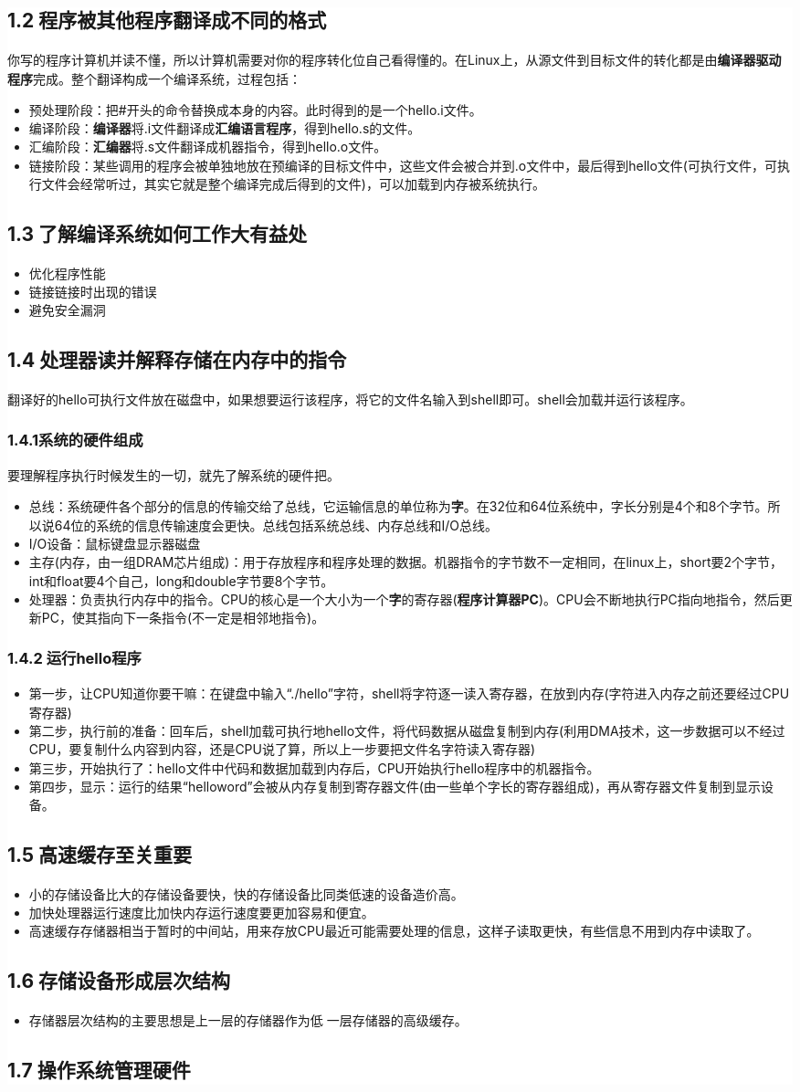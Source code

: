 ## 1.2 程序被其他程序翻译成不同的格式

你写的程序计算机并读不懂，所以计算机需要对你的程序转化位自己看得懂的。在Linux上，从源文件到目标文件的转化都是由**编译器驱动程序**完成。整个翻译构成一个编译系统，过程包括：

* 预处理阶段：把#开头的命令替换成本身的内容。此时得到的是一个hello.i文件。
* 编译阶段：**编译器**将.i文件翻译成**汇编语言程序**，得到hello.s的文件。
* 汇编阶段：**汇编器**将.s文件翻译成机器指令，得到hello.o文件。
* 链接阶段：某些调用的程序会被单独地放在预编译的目标文件中，这些文件会被合并到.o文件中，最后得到hello文件(可执行文件，可执行文件会经常听过，其实它就是整个编译完成后得到的文件)，可以加载到内存被系统执行。

## 1.3 了解编译系统如何工作大有益处

* 优化程序性能
* 链接链接时出现的错误
* 避免安全漏洞

## 1.4 处理器读并解释存储在内存中的指令

翻译好的hello可执行文件放在磁盘中，如果想要运行该程序，将它的文件名输入到shell即可。shell会加载并运行该程序。

### 1.4.1系统的硬件组成

要理解程序执行时候发生的一切，就先了解系统的硬件把。

* 总线：系统硬件各个部分的信息的传输交给了总线，它运输信息的单位称为**字**。在32位和64位系统中，字长分别是4个和8个字节。所以说64位的系统的信息传输速度会更快。总线包括系统总线、内存总线和I/O总线。
* I/O设备：鼠标键盘显示器磁盘
* 主存(内存，由一组DRAM芯片组成)：用于存放程序和程序处理的数据。机器指令的字节数不一定相同，在linux上，short要2个字节，int和float要4个自己，long和double字节要8个字节。
* 处理器：负责执行内存中的指令。CPU的核心是一个大小为一个**字**的寄存器(**程序计算器PC**)。CPU会不断地执行PC指向地指令，然后更新PC，使其指向下一条指令(不一定是相邻地指令)。

### 1.4.2 运行hello程序

* 第一步，让CPU知道你要干嘛：在键盘中输入“./hello”字符，shell将字符逐一读入寄存器，在放到内存(字符进入内存之前还要经过CPU寄存器)
* 第二步，执行前的准备：回车后，shell加载可执行地hello文件，将代码数据从磁盘复制到内存(利用DMA技术，这一步数据可以不经过CPU，要复制什么内容到内容，还是CPU说了算，所以上一步要把文件名字符读入寄存器)
* 第三步，开始执行了：hello文件中代码和数据加载到内存后，CPU开始执行hello程序中的机器指令。
* 第四步，显示：运行的结果“helloword”会被从内存复制到寄存器文件(由一些单个字长的寄存器组成)，再从寄存器文件复制到显示设备。

## 1.5 高速缓存至关重要

* 小的存储设备比大的存储设备要快，快的存储设备比同类低速的设备造价高。
* 加快处理器运行速度比加快内存运行速度要更加容易和便宜。
* 高速缓存存储器相当于暂时的中间站，用来存放CPU最近可能需要处理的信息，这样子读取更快，有些信息不用到内存中读取了。

## 1.6 存储设备形成层次结构

* 存储器层次结构的主要思想是上一层的存储器作为低 一层存储器的高级缓存。

## 1.7 操作系统管理硬件
